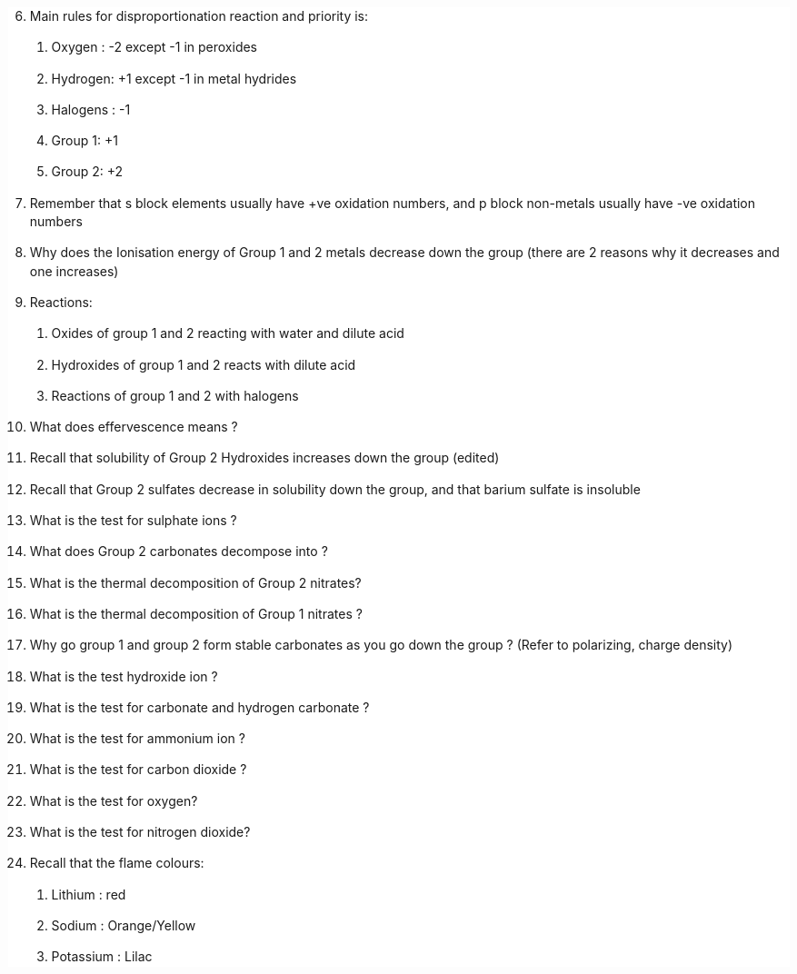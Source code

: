 6. Main rules for disproportionation reaction and priority is:

    1. Oxygen : -2 except -1 in peroxides

    2. Hydrogen: +1 except -1 in metal hydrides

    3. Halogens : -1

    4. Group 1: +1

    5. Group 2: +2

7. Remember that s block elements usually have +ve oxidation numbers, and p block non-metals usually have -ve oxidation numbers

8. Why does the Ionisation energy of Group 1 and 2 metals decrease down the group (there are 2 reasons why it decreases and one increases)

9. Reactions:

    1. Oxides of group 1 and 2 reacting with water and dilute acid

    2. Hydroxides of group 1 and 2 reacts with dilute acid

    3. Reactions of group 1 and 2 with halogens

10. What does effervescence means ?

11. Recall that solubility of Group 2 Hydroxides increases down the group (edited)


12. Recall that Group 2 sulfates decrease in solubility down the group, and that barium sulfate is insoluble

13. What is the test for sulphate ions ?

14. What does Group 2 carbonates decompose into ?

15. What is the thermal decomposition of Group 2 nitrates?

16. What is the thermal decomposition of Group 1 nitrates ?

17. Why go group 1 and group 2 form stable carbonates as you go down the group ? (Refer to polarizing, charge density) 

18. What is the test hydroxide ion ?

19. What is the test for carbonate and hydrogen carbonate ?

20. What is the test for ammonium ion ?

21. What is the test for carbon dioxide ?

22. What is the test for oxygen?

23. What is the test for nitrogen dioxide?

24. Recall that the flame colours:

    1. Lithium : red

    2. Sodium : Orange/Yellow

    3. Potassium : Lilac
